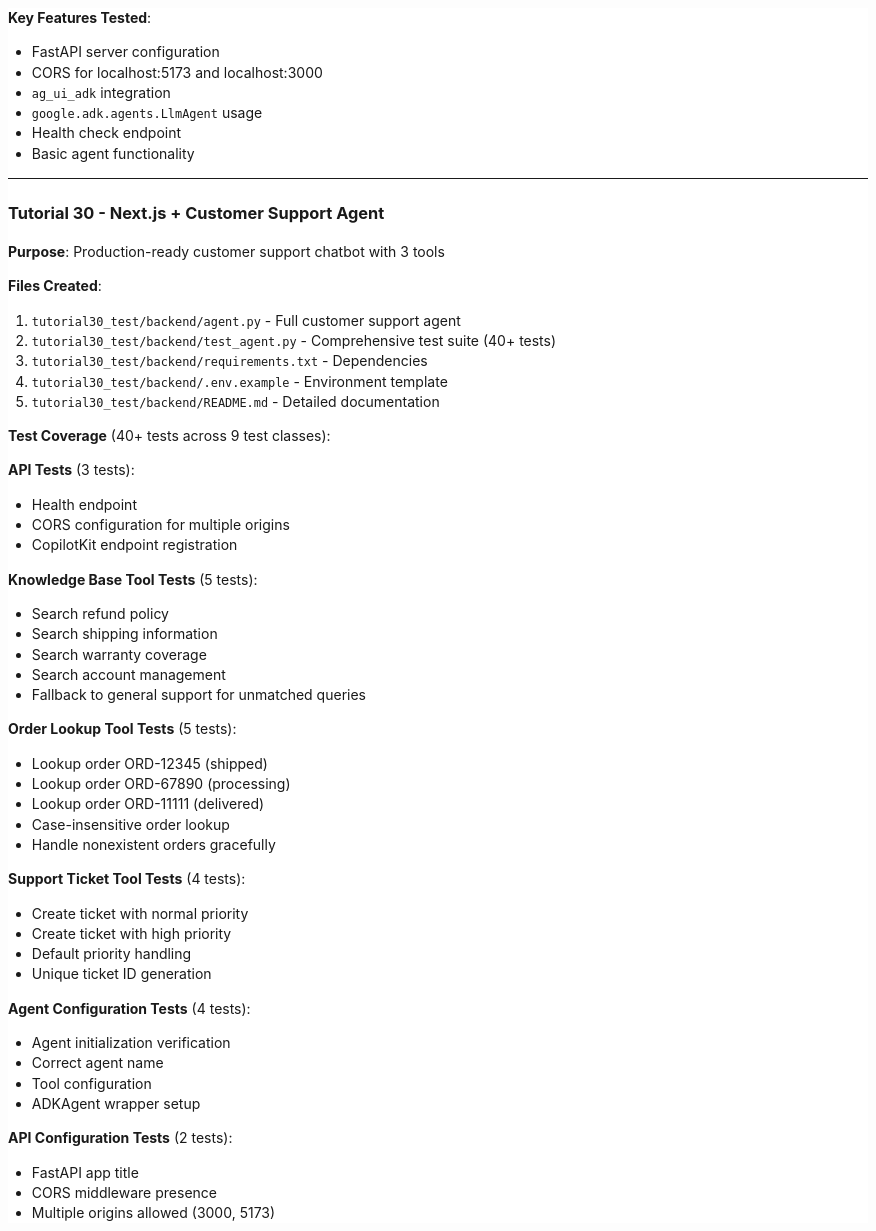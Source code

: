 **Key Features Tested**:
- FastAPI server configuration
- CORS for localhost:5173 and localhost:3000
- `ag_ui_adk` integration
- `google.adk.agents.LlmAgent` usage
- Health check endpoint
- Basic agent functionality

---

### Tutorial 30 - Next.js + Customer Support Agent

**Purpose**: Production-ready customer support chatbot with 3 tools

**Files Created**:
1. `tutorial30_test/backend/agent.py` - Full customer support agent
2. `tutorial30_test/backend/test_agent.py` - Comprehensive test suite (40+ tests)
3. `tutorial30_test/backend/requirements.txt` - Dependencies
4. `tutorial30_test/backend/.env.example` - Environment template
5. `tutorial30_test/backend/README.md` - Detailed documentation

**Test Coverage** (40+ tests across 9 test classes):

**API Tests** (3 tests):
- Health endpoint
- CORS configuration for multiple origins
- CopilotKit endpoint registration

**Knowledge Base Tool Tests** (5 tests):
- Search refund policy
- Search shipping information
- Search warranty coverage
- Search account management
- Fallback to general support for unmatched queries

**Order Lookup Tool Tests** (5 tests):
- Lookup order ORD-12345 (shipped)
- Lookup order ORD-67890 (processing)
- Lookup order ORD-11111 (delivered)
- Case-insensitive order lookup
- Handle nonexistent orders gracefully

**Support Ticket Tool Tests** (4 tests):
- Create ticket with normal priority
- Create ticket with high priority
- Default priority handling
- Unique ticket ID generation

**Agent Configuration Tests** (4 tests):
- Agent initialization verification
- Correct agent name
- Tool configuration
- ADKAgent wrapper setup

**API Configuration Tests** (2 tests):
- FastAPI app title
- CORS middleware presence
- Multiple origins allowed (3000, 5173)
